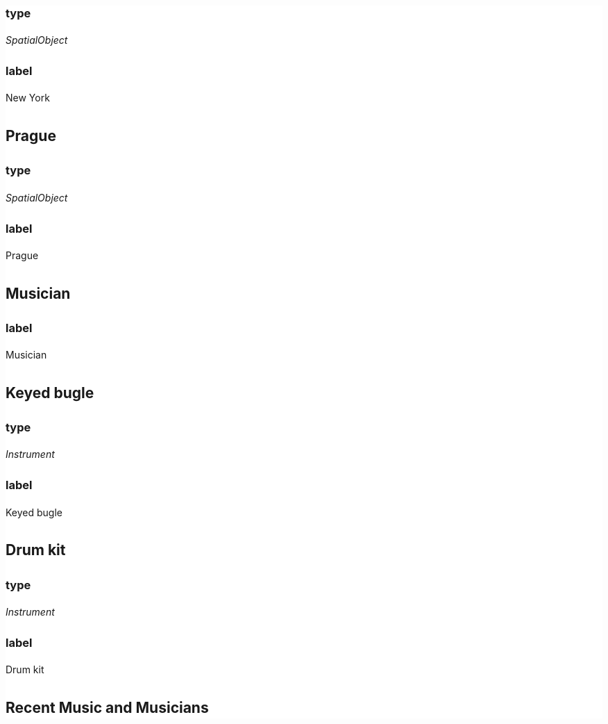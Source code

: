 ### type


*SpatialObject*

### label


New York

## Prague

### type


*SpatialObject*

### label


Prague

## Musician

### label


Musician

## Keyed bugle

### type


*Instrument*

### label


Keyed bugle

## Drum kit

### type


*Instrument*

### label


Drum kit

## Recent Music and Musicians
